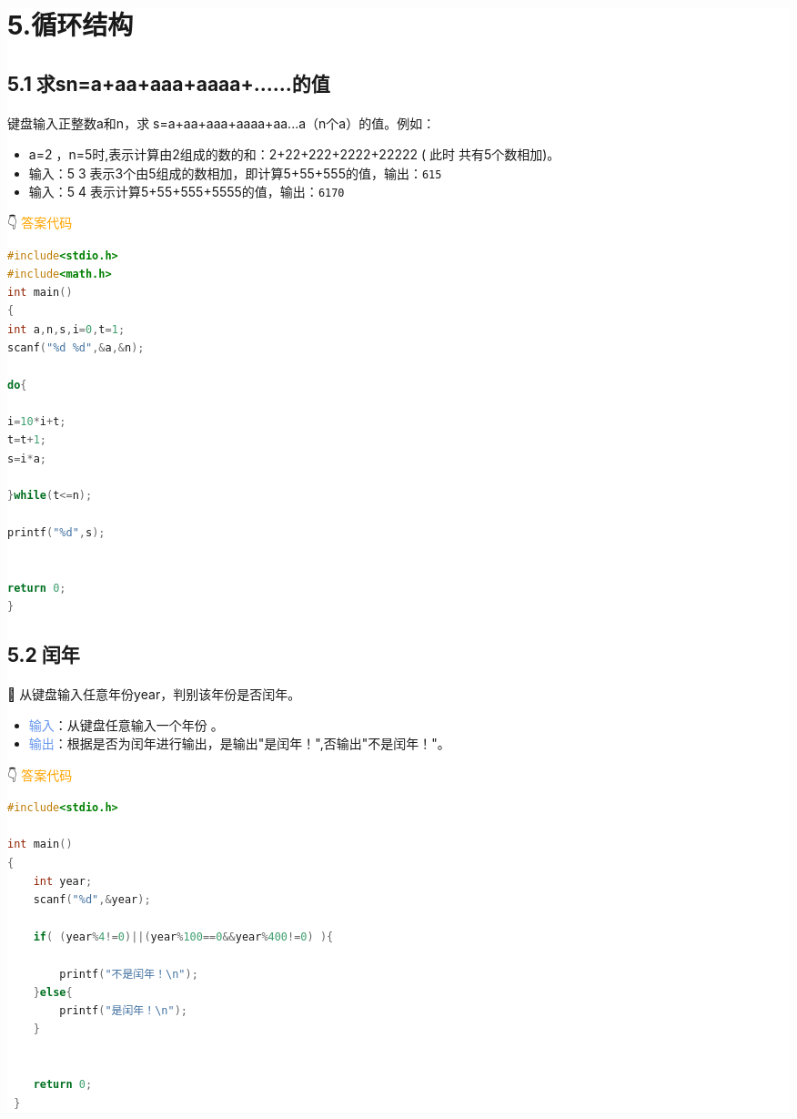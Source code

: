 # 5.循环结构

## 5.1 求sn=a+aa+aaa+aaaa+......的值

键盘输入正整数a和n，求 s=a+aa+aaa+aaaa+aa...a（n个a）的值。例如：

- a=2 ，n=5时,表示计算由2组成的数的和：2+22+222+2222+22222  ( 此时 共有5个数相加)。
- 输入：5 3   表示3个由5组成的数相加，即计算5+55+555的值，输出：`615`
- 输入：5 4   表示计算5+55+555+5555的值，输出：`6170`

:point_down: <font color='orange'>答案代码</font>   

```c
#include<stdio.h>
#include<math.h>
int main()
{
int a,n,s,i=0,t=1;
scanf("%d %d",&a,&n);

do{

i=10*i+t;
t=t+1; 
s=i*a;

}while(t<=n);

printf("%d",s);


return 0;
}
```

## 5.2 闰年

:pencil: 从键盘输入任意年份year，判别该年份是否闰年。

- <font color='cornflowerblue'>输入</font>：从键盘任意输入一个年份 。
- <font color='cornflowerblue'>输出</font>：根据是否为闰年进行输出，是输出"是闰年！",否输出"不是闰年！"。 

:point_down: <font color='orange'>答案代码</font>   

```c
#include<stdio.h>

int main()
{
	int year;
	scanf("%d",&year);
	 
	if( (year%4!=0)||(year%100==0&&year%400!=0) ){
		
		printf("不是闰年！\n"); 
	}else{
		printf("是闰年！\n"); 
	}
	
	
	return 0;
 } 
```
